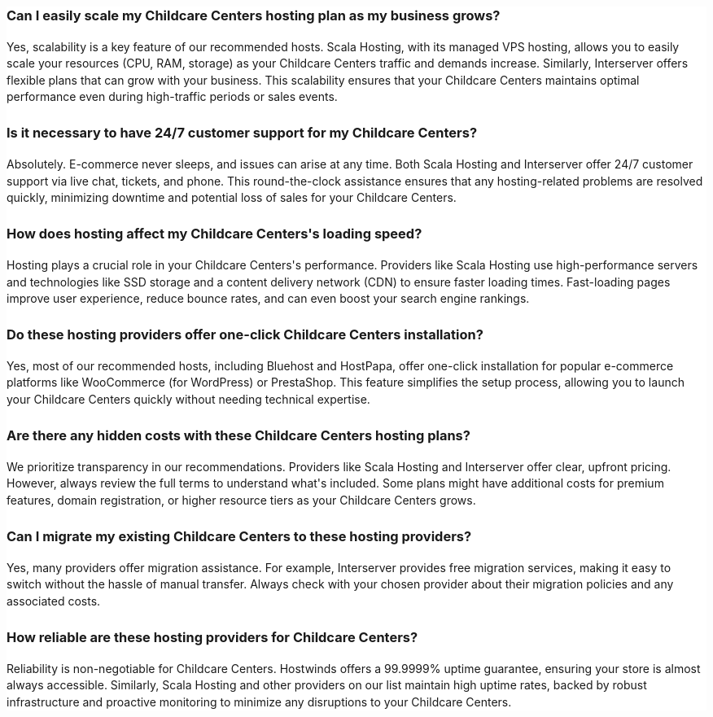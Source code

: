 ### Can I easily scale my Childcare Centers hosting plan as my business grows? 
Yes, scalability is a key feature of our recommended hosts. Scala Hosting, with its managed VPS hosting, allows you to easily scale your resources (CPU, RAM, storage) as your Childcare Centers traffic and demands increase. Similarly, Interserver offers flexible plans that can grow with your business. This scalability ensures that your Childcare Centers maintains optimal performance even during high-traffic periods or sales events.

### Is it necessary to have 24/7 customer support for my Childcare Centers? 
Absolutely. E-commerce never sleeps, and issues can arise at any time. Both Scala Hosting and Interserver offer 24/7 customer support via live chat, tickets, and phone. This round-the-clock assistance ensures that any hosting-related problems are resolved quickly, minimizing downtime and potential loss of sales for your Childcare Centers.

### How does hosting affect my Childcare Centers's loading speed? 
Hosting plays a crucial role in your Childcare Centers's performance. Providers like Scala Hosting use high-performance servers and technologies like SSD storage and a content delivery network (CDN) to ensure faster loading times. Fast-loading pages improve user experience, reduce bounce rates, and can even boost your search engine rankings.

### Do these hosting providers offer one-click Childcare Centers installation? 
Yes, most of our recommended hosts, including Bluehost and HostPapa, offer one-click installation for popular e-commerce platforms like WooCommerce (for WordPress) or PrestaShop. This feature simplifies the setup process, allowing you to launch your Childcare Centers quickly without needing technical expertise.

### Are there any hidden costs with these Childcare Centers hosting plans? 
We prioritize transparency in our recommendations. Providers like Scala Hosting and Interserver offer clear, upfront pricing. However, always review the full terms to understand what's included. Some plans might have additional costs for premium features, domain registration, or higher resource tiers as your Childcare Centers grows.

### Can I migrate my existing Childcare Centers to these hosting providers? 
Yes, many providers offer migration assistance. For example, Interserver provides free migration services, making it easy to switch without the hassle of manual transfer. Always check with your chosen provider about their migration policies and any associated costs.

### How reliable are these hosting providers for Childcare Centers? 
Reliability is non-negotiable for Childcare Centers. Hostwinds offers a 99.9999% uptime guarantee, ensuring your store is almost always accessible. Similarly, Scala Hosting and other providers on our list maintain high uptime rates, backed by robust infrastructure and proactive monitoring to minimize any disruptions to your Childcare Centers.
